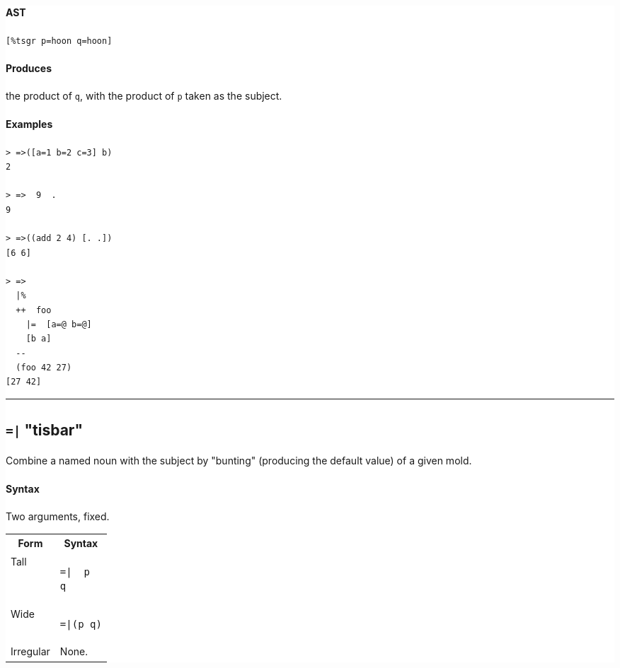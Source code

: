 #### AST

```hoon
[%tsgr p=hoon q=hoon]
```

#### Produces

the product of `q`, with the product of `p` taken as the subject.

#### Examples

```
> =>([a=1 b=2 c=3] b)
2

> =>  9  .
9

> =>((add 2 4) [. .])
[6 6]

> =>
  |%
  ++  foo
    |=  [a=@ b=@]
    [b a]
  --
  (foo 42 27)
[27 42]
```

---

## `=|` "tisbar"

Combine a named noun with the subject by "bunting" (producing the default value)
of a given mold.

#### Syntax

Two arguments, fixed.

<table>
<tr><th>Form</th><th>Syntax</th></tr>
<tr>
<td>Tall</td>
<td>
<pre>
=|  p
q
</pre>
</td>
</tr>
<tr>
<td>Wide</td>
<td>
<pre>
=|(p q)
</pre>
</td>
</tr>
<tr>
<td>Irregular</td>
<td>None.</td>
</tr>
